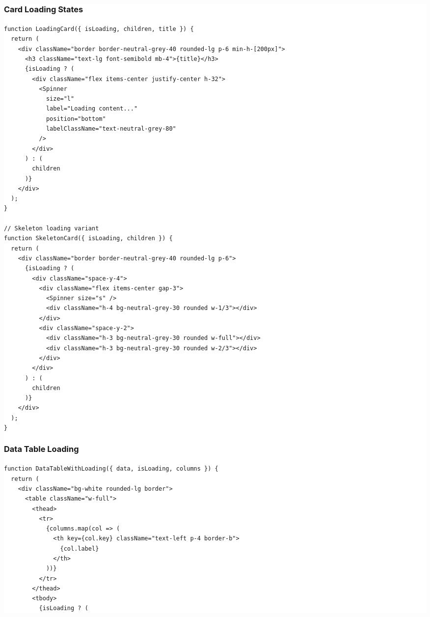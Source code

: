 ### Card Loading States

```tsx
function LoadingCard({ isLoading, children, title }) {
  return (
    <div className="border border-neutral-grey-40 rounded-lg p-6 min-h-[200px]">
      <h3 className="text-lg font-semibold mb-4">{title}</h3>
      {isLoading ? (
        <div className="flex items-center justify-center h-32">
          <Spinner
            size="l"
            label="Loading content..."
            position="bottom"
            labelClassName="text-neutral-grey-80"
          />
        </div>
      ) : (
        children
      )}
    </div>
  );
}

// Skeleton loading variant
function SkeletonCard({ isLoading, children }) {
  return (
    <div className="border border-neutral-grey-40 rounded-lg p-6">
      {isLoading ? (
        <div className="space-y-4">
          <div className="flex items-center gap-3">
            <Spinner size="s" />
            <div className="h-4 bg-neutral-grey-30 rounded w-1/3"></div>
          </div>
          <div className="space-y-2">
            <div className="h-3 bg-neutral-grey-30 rounded w-full"></div>
            <div className="h-3 bg-neutral-grey-30 rounded w-2/3"></div>
          </div>
        </div>
      ) : (
        children
      )}
    </div>
  );
}
```

### Data Table Loading

```tsx
function DataTableWithLoading({ data, isLoading, columns }) {
  return (
    <div className="bg-white rounded-lg border">
      <table className="w-full">
        <thead>
          <tr>
            {columns.map(col => (
              <th key={col.key} className="text-left p-4 border-b">
                {col.label}
              </th>
            ))}
          </tr>
        </thead>
        <tbody>
          {isLoading ? (
```